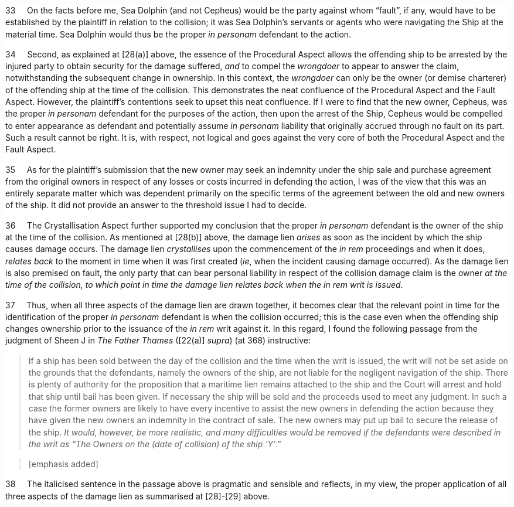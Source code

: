 33     On the facts before me, Sea Dolphin (and not Cepheus) would be the party against whom “fault”, if any, would have to be established by the plaintiff in relation to the collision; it was Sea Dolphin’s servants or agents who were navigating the Ship at the material time. Sea Dolphin would thus be the proper _in personam_ defendant to the action.

34     Second, as explained at \[28(a)\] above, the essence of the Procedural Aspect allows the offending ship to be arrested by the injured party to obtain security for the damage suffered, _and_ to compel the _wrongdoer_ to appear to answer the claim, notwithstanding the subsequent change in ownership. In this context, the _wrongdoer_ can only be the owner (or demise charterer) of the offending ship at the time of the collision. This demonstrates the neat confluence of the Procedural Aspect and the Fault Aspect. However, the plaintiff’s contentions seek to upset this neat confluence. If I were to find that the new owner, Cepheus, was the proper _in personam_ defendant for the purposes of the action, then upon the arrest of the Ship, Cepheus would be compelled to enter appearance as defendant and potentially assume _in personam_ liability that originally accrued through no fault on its part. Such a result cannot be right. It is, with respect, not logical and goes against the very core of both the Procedural Aspect and the Fault Aspect.

35     As for the plaintiff’s submission that the new owner may seek an indemnity under the ship sale and purchase agreement from the original owners in respect of any losses or costs incurred in defending the action, I was of the view that this was an entirely separate matter which was dependent primarily on the specific terms of the agreement between the old and new owners of the ship. It did not provide an answer to the threshold issue I had to decide.

36     The Crystallisation Aspect further supported my conclusion that the proper _in personam_ defendant is the owner of the ship at the time of the collision. As mentioned at \[28(b)\] above, the damage lien _arises_ as soon as the incident by which the ship causes damage occurs. The damage lien _crystallises_ upon the commencement of the _in rem_ proceedings and when it does, _relates back_ to the moment in time when it was first created (_ie_, when the incident causing damage occurred). As the damage lien is also premised on fault, the only party that can bear personal liability in respect of the collision damage claim is the owner _at the time of the collision, to which point in time the damage lien relates back when the in rem writ is issued_.

37     Thus, when all three aspects of the damage lien are drawn together, it becomes clear that the relevant point in time for the identification of the proper _in personam_ defendant is when the collision occurred; this is the case even when the offending ship changes ownership prior to the issuance of the _in rem_ writ against it. In this regard, I found the following passage from the judgment of Sheen J in _The Father Thames_ (\[22(a)\] _supra_) (at 368) instructive:

> If a ship has been sold between the day of the collision and the time when the writ is issued, the writ will not be set aside on the grounds that the defendants, namely the owners of the ship, are not liable for the negligent navigation of the ship. There is plenty of authority for the proposition that a maritime lien remains attached to the ship and the Court will arrest and hold that ship until bail has been given. If necessary the ship will be sold and the proceeds used to meet any judgment. In such a case the former owners are likely to have every incentive to assist the new owners in defending the action because they have given the new owners an indemnity in the contract of sale. The new owners may put up bail to secure the release of the ship. _It would, however, be more realistic, and many difficulties would be removed if the defendants were described in the writ as “The Owners on the (date of collision) of the ship ‘Y’_.”

> \[emphasis added\]

38     The italicised sentence in the passage above is pragmatic and sensible and reflects, in my view, the proper application of all three aspects of the damage lien as summarised at \[28\]-\[29\] above.


[^1]: Writ of Summons in HC/ADM 143/2019; first affidavit of William John Sturge (“Sturge’s 1st Aff”) at paras 6 – 9.
[^2]: First affidavit of Dinesh Sabapathy (“Sabapathy’s 1st Aff) at para 7 and p 10.
[^3]: Sabapathy’s 1st Aff at para 8; Affidavit of Nazih Khalil Ferhali under the cover of Mary-Ann Chua’s Affidavit dated 2 June 2020 (“Ferhali’s Aff”) at para 5.
[^4]: HC/DRI 111/2019 filed on 19 December 2019; Notice of Payment into Court dated 20 December 2019
[^5]: App WS at para 17.
[^6]: App WS at para 21.
[^7]: App WS at paras 22 – 27.
[^8]: App WS at para 31.
[^9]: App WS at para 29.
[^10]: Res WS at paras 24, 27 – 28.
[^11]: Res WS at para 31.
[^12]: Res WS at paras 32 – 33.
[^13]: Res WS at paras 32 and 33.
[^14]: App WS at para 13.
[^15]: App WS at para 14
[^16]: App WS at para 15.
[^17]: NOA at p 2 lines 16 - 17.
[^18]: App WS at paras 36 – 37.
[^19]: App WS at paras 39 – 40.
[^20]: Res WS at para 37.
[^21]: App WS at para 14.
[^22]: Sabapathy’s 1st Aff at para 13.
[^23]: Res WS at paras 43 - 44.
[^24]: Minute Sheet dated 13 February 2020.